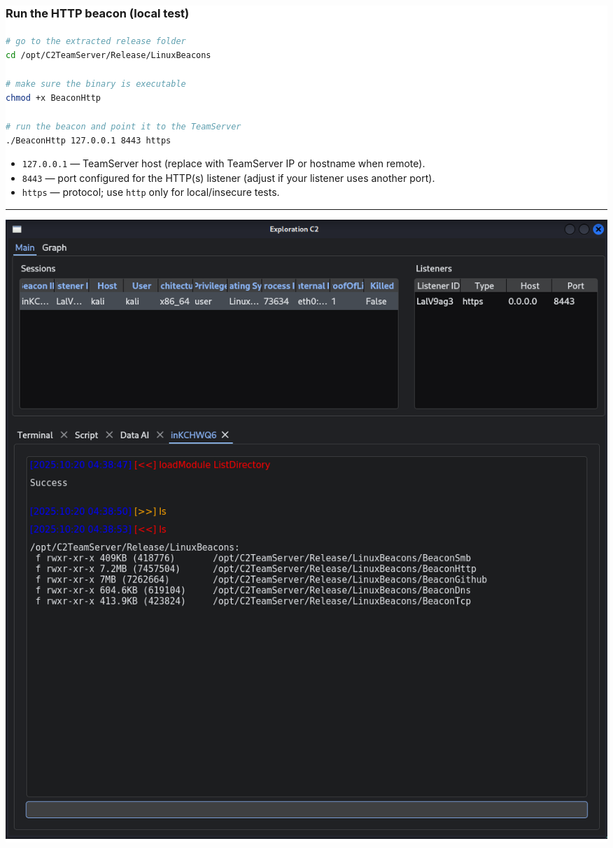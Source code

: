 ### Run the HTTP beacon (local test)

```bash
# go to the extracted release folder
cd /opt/C2TeamServer/Release/LinuxBeacons

# make sure the binary is executable
chmod +x BeaconHttp

# run the beacon and point it to the TeamServer
./BeaconHttp 127.0.0.1 8443 https
```

* `127.0.0.1` — TeamServer host (replace with TeamServer IP or hostname when remote).
* `8443` — port configured for the HTTP(s) listener (adjust if your listener uses another port).
* `https` — protocol; use `http` only for local/insecure tests.


---

![First beacon connected screenshot](media/firstBeacon.png)